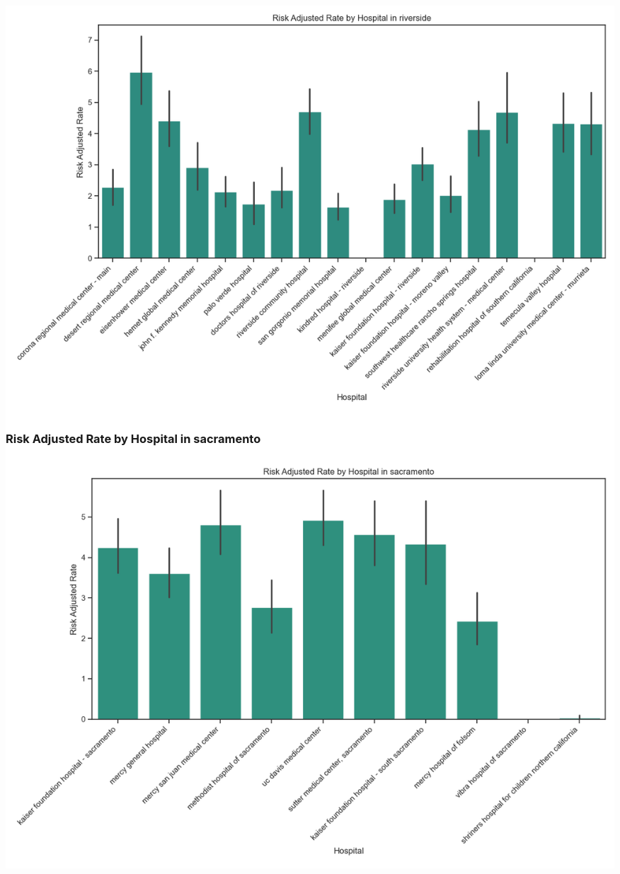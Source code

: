 ![Risk Adjusted Rate by Hospital in riverside](./plots/counties/riverside_risk_adjusted_rate.png)

### Risk Adjusted Rate by Hospital in sacramento
![Risk Adjusted Rate by Hospital in sacramento](./plots/counties/sacramento_risk_adjusted_rate.png)
